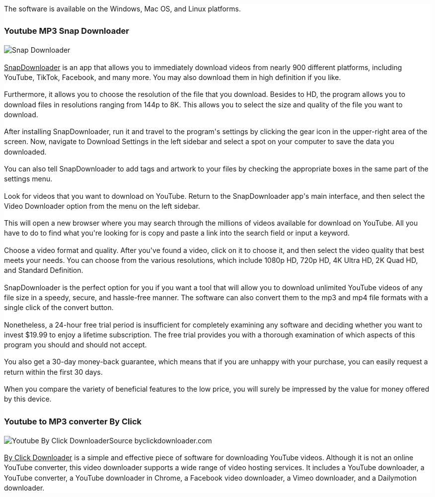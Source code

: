 The software is available on the Windows, Mac OS, and Linux platforms. 

### Youtube MP3 Snap Downloader

![Snap Downloader](/assets/images/youtube-mp3-snap-downloader.avif)

[SnapDownloader](https://snapdownloader.com/youtube-to-mp3-converter) is an app that allows you to immediately download videos from nearly 900 different platforms, including YouTube, TikTok, Facebook, and many more. You may also download them in high definition if you like.

Furthermore, it allows you to choose the resolution of the file that you download. Besides to HD, the program allows you to download files in resolutions ranging from 144p to 8K. This allows you to select the size and quality of the file you want to download.

After installing SnapDownloader, run it and travel to the program's settings by clicking the gear icon in the upper-right area of the screen. Now, navigate to Download Settings in the left sidebar and select a spot on your computer to save the data you downloaded.

You can also tell SnapDownloader to add tags and artwork to your files by checking the appropriate boxes in the same part of the settings menu.

Look for videos that you want to download on YouTube. Return to the SnapDownloader app's main interface, and then select the Video Downloader option from the menu on the left sidebar.

This will open a new browser where you may search through the millions of videos available for download on YouTube. All you have to do to find what you're looking for is copy and paste a link into the search field or input a keyword.

Choose a video format and quality. After you've found a video, click on it to choose it, and then select the video quality that best meets your needs. You can choose from the various resolutions, which include 1080p HD, 720p HD, 4K Ultra HD, 2K Quad HD, and Standard Definition.

SnapDownloader is the perfect option for you if you want a tool that will allow you to download unlimited YouTube videos of any file size in a speedy, secure, and hassle-free manner. The software can also convert them to the mp3 and mp4 file formats with a single click of the convert button.

Nonetheless, a 24-hour free trial period is insufficient for completely examining any software and deciding whether you want to invest $19.99 to enjoy a lifetime subscription. The free trial provides you with a thorough examination of which aspects of this program you should and should not accept.

You also get a 30-day money-back guarantee, which means that if you are unhappy with your purchase, you can easily request a return within the first 30 days.

When you compare the variety of beneficial features to the low price, you will surely be impressed by the value for money offered by this device.

### Youtube to MP3 converter By Click

![Youtube By Click Downloader](/assets/images/youtube-mp3-by-click.avif)Source byclickdownloader.com

[By Click Downloader](https://byclickdownloader.com/youtube-to-mp3.php) is a simple and effective piece of software for downloading YouTube videos. Although it is not an online YouTube converter, this video downloader supports a wide range of video hosting services.  It includes a YouTube downloader, a YouTube converter, a YouTube downloader in Chrome, a Facebook video downloader, a Vimeo downloader, and a Dailymotion downloader.
